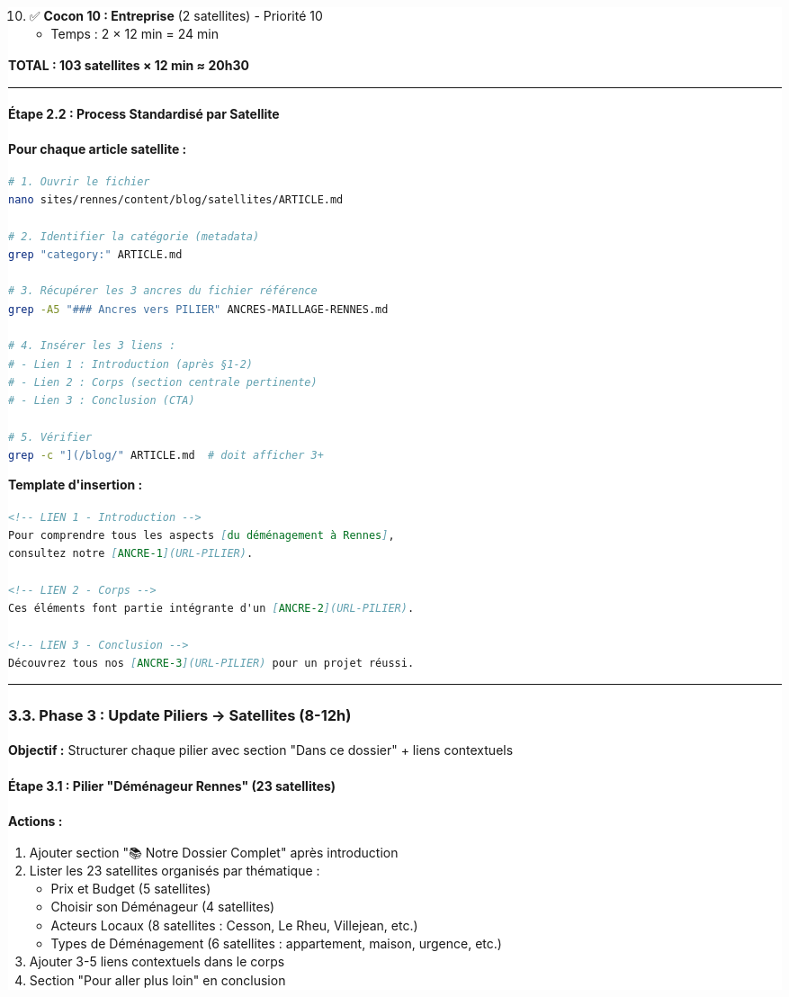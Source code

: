10. ✅ **Cocon 10 : Entreprise** (2 satellites) - Priorité 10
    - Temps : 2 × 12 min = 24 min

**TOTAL : 103 satellites × 12 min ≈ 20h30**

---

#### Étape 2.2 : Process Standardisé par Satellite

**Pour chaque article satellite :**

```bash
# 1. Ouvrir le fichier
nano sites/rennes/content/blog/satellites/ARTICLE.md

# 2. Identifier la catégorie (metadata)
grep "category:" ARTICLE.md

# 3. Récupérer les 3 ancres du fichier référence
grep -A5 "### Ancres vers PILIER" ANCRES-MAILLAGE-RENNES.md

# 4. Insérer les 3 liens :
# - Lien 1 : Introduction (après §1-2)
# - Lien 2 : Corps (section centrale pertinente)
# - Lien 3 : Conclusion (CTA)

# 5. Vérifier
grep -c "](/blog/" ARTICLE.md  # doit afficher 3+
```

**Template d'insertion :**

```markdown
<!-- LIEN 1 - Introduction -->
Pour comprendre tous les aspects [du déménagement à Rennes], 
consultez notre [ANCRE-1](URL-PILIER).

<!-- LIEN 2 - Corps -->
Ces éléments font partie intégrante d'un [ANCRE-2](URL-PILIER).

<!-- LIEN 3 - Conclusion -->
Découvrez tous nos [ANCRE-3](URL-PILIER) pour un projet réussi.
```

---

### 3.3. Phase 3 : Update Piliers → Satellites (8-12h)

**Objectif :** Structurer chaque pilier avec section "Dans ce dossier" + liens contextuels

#### Étape 3.1 : Pilier "Déménageur Rennes" (23 satellites)

**Actions :**
1. Ajouter section "📚 Notre Dossier Complet" après introduction
2. Lister les 23 satellites organisés par thématique :
   - Prix et Budget (5 satellites)
   - Choisir son Déménageur (4 satellites)
   - Acteurs Locaux (8 satellites : Cesson, Le Rheu, Villejean, etc.)
   - Types de Déménagement (6 satellites : appartement, maison, urgence, etc.)
3. Ajouter 3-5 liens contextuels dans le corps
4. Section "Pour aller plus loin" en conclusion
